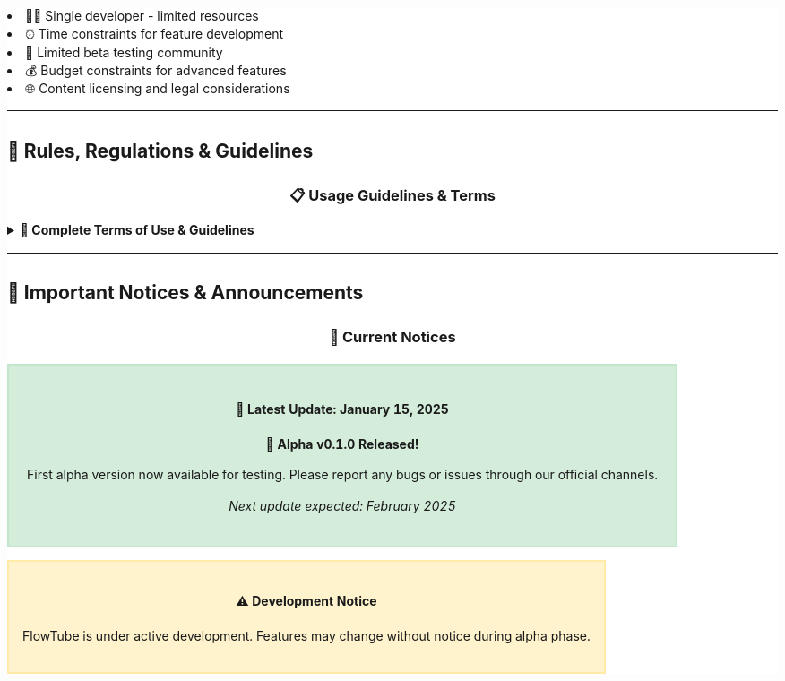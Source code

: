<li>👨‍💻 Single developer - limited resources</li>
<li>⏰ Time constraints for feature development</li>
<li>🧪 Limited beta testing community</li>
<li>💰 Budget constraints for advanced features</li>
<li>🌐 Content licensing and legal considerations</li>
</ul>
</td>
</tr>
</table>

</div>

---

## 📜 Rules, Regulations & Guidelines

<div align="center">

### 📋 Usage Guidelines & Terms

</div>

<details><summary><strong>📖 Complete Terms of Use & Guidelines</strong></summary></details>

---

## 📢 Important Notices & Announcements

<div align="center">

### 🚨 Current Notices

<table>
<tr>
<td align="center" style="background-color: #D4EDDA; border: 2px solid #C3E6CB; padding: 20px;">
<h4>📅 Latest Update: January 15, 2025</h4>
<p><strong>🎉 Alpha v0.1.0 Released!</strong></p>
<p>First alpha version now available for testing. Please report any bugs or issues through our official channels.</p>
<p><em>Next update expected: February 2025</em></p>
</td>
</tr>
</table>

<table>
<tr>
<td align="center" style="background-color: #FFF3CD; border: 2px solid #FFEAA7; padding: 15px;">
<h4>⚠️ Development Notice</h4>
<p>FlowTube is under active development. Features may change without notice during alpha phase.</p>
</td>
</tr>
</table>
